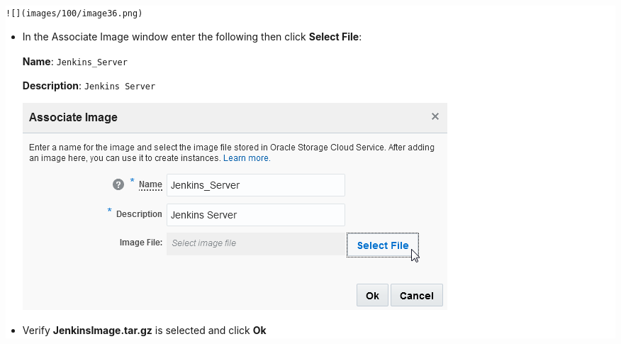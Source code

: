     ![](images/100/image36.png)

-   In the Associate Image window enter the following then click **Select File**:

    **Name**: `Jenkins_Server`

    **Description**: `Jenkins Server`

    ![](images/100/image37.png)

-   Verify **JenkinsImage.tar.gz** is selected and click **Ok**

